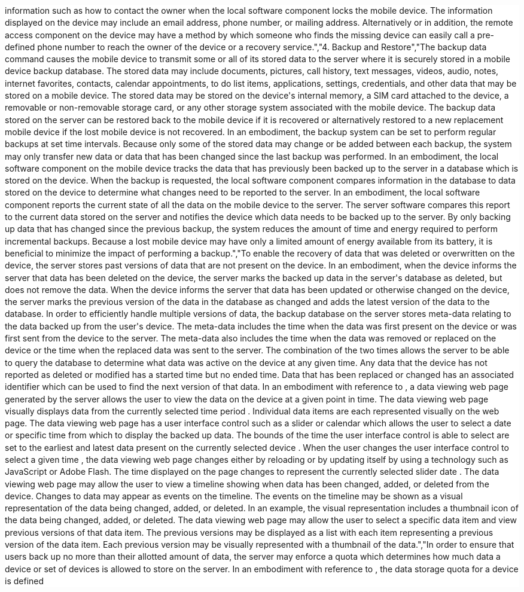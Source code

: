 information such as how to contact the owner when the local software component locks the mobile device. The information displayed on the device may include an email address, phone number, or mailing address. Alternatively or in addition, the remote access component on the device may have a method by which someone who finds the missing device can easily call a pre-defined phone number to reach the owner of the device or a recovery service.","4. Backup and Restore","The backup data command  causes the mobile device  to transmit some or all of its stored data to the server  where it is securely stored in a mobile device backup database. The stored data may include documents, pictures, call history, text messages, videos, audio, notes, internet favorites, contacts, calendar appointments, to do list items, applications, settings, credentials, and other data that may be stored on a mobile device. The stored data may be stored on the device's internal memory, a SIM card attached to the device, a removable or non-removable storage card, or any other storage system associated with the mobile device. The backup data stored on the server can be restored back to the mobile device if it is recovered or alternatively restored to a new replacement mobile device if the lost mobile device is not recovered. In an embodiment, the backup system can be set to perform regular backups at set time intervals. Because only some of the stored data may change or be added between each backup, the system may only transfer new data or data that has been changed since the last backup was performed. In an embodiment, the local software component  on the mobile device tracks the data that has previously been backed up to the server in a database which is stored on the device. When the backup is requested, the local software component compares information in the database to data stored on the device to determine what changes need to be reported to the server. In an embodiment, the local software component  reports the current state of all the data on the mobile device to the server. The server software  compares this report to the current data stored on the server and notifies the device which data needs to be backed up to the server. By only backing up data that has changed since the previous backup, the system reduces the amount of time and energy required to perform incremental backups. Because a lost mobile device may have only a limited amount of energy available from its battery, it is beneficial to minimize the impact of performing a backup.","To enable the recovery of data that was deleted or overwritten on the device, the server stores past versions of data that are not present on the device. In an embodiment, when the device informs the server that data has been deleted on the device, the server marks the backed up data in the server's database as deleted, but does not remove the data. When the device informs the server that data has been updated or otherwise changed on the device, the server marks the previous version of the data in the database as changed and adds the latest version of the data to the database. In order to efficiently handle multiple versions of data, the backup database on the server stores meta-data relating to the data backed up from the user's device. The meta-data includes the time when the data was first present on the device or was first sent from the device to the server. The meta-data also includes the time when the data was removed or replaced on the device or the time when the replaced data was sent to the server. The combination of the two times allows the server to be able to query the database to determine what data was active on the device at any given time. Any data that the device has not reported as deleted or modified has a started time but no ended time. Data that has been replaced or changed has an associated identifier which can be used to find the next version of that data. In an embodiment with reference to , a data viewing web page generated by the server  allows the user to view the data on the device at a given point in time. The data viewing web page visually displays data from the currently selected time period . Individual data items are each represented visually on the web page. The data viewing web page has a user interface control such as a slider or calendar which allows the user to select a date or specific time from which to display the backed up data. The bounds of the time the user interface control is able to select are set to the earliest and latest data present on the currently selected device . When the user changes the user interface control to select a given time , the data viewing web page changes either by reloading or by updating itself by using a technology such as JavaScript or Adobe Flash. The time displayed on the page changes to represent the currently selected slider date . The data viewing web page may allow the user to view a timeline showing when data has been changed, added, or deleted from the device. Changes to data may appear as events on the timeline. The events on the timeline may be shown as a visual representation of the data being changed, added, or deleted. In an example, the visual representation includes a thumbnail icon of the data being changed, added, or deleted. The data viewing web page may allow the user to select a specific data item and view previous versions of that data item. The previous versions may be displayed as a list with each item representing a previous version of the data item. Each previous version may be visually represented with a thumbnail of the data.","In order to ensure that users back up no more than their allotted amount of data, the server may enforce a quota which determines how much data a device or set of devices is allowed to store on the server. In an embodiment with reference to , the data storage quota for a device is defined
